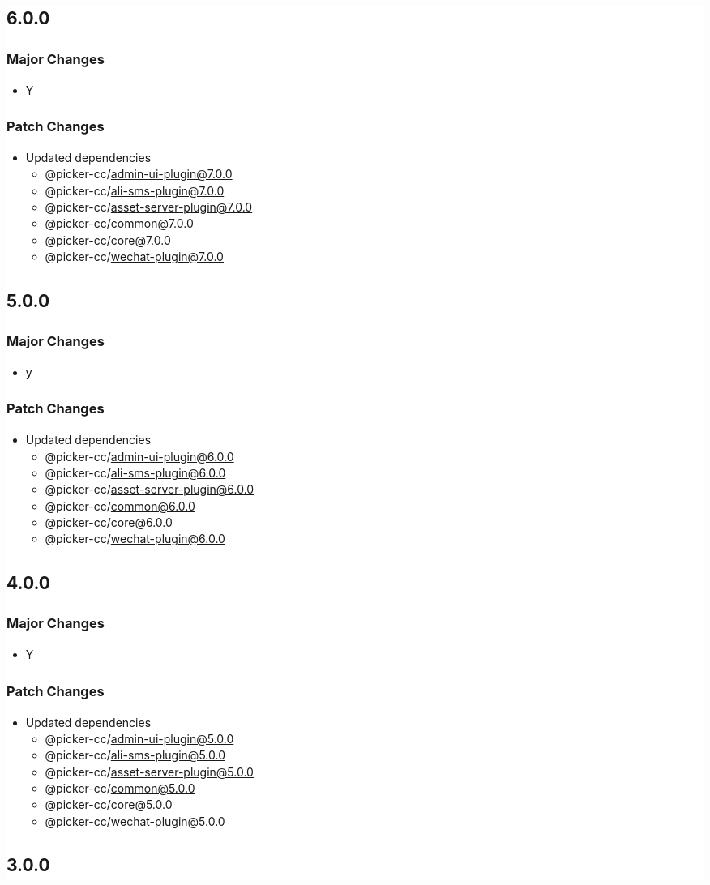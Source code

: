 ## 6.0.0

### Major Changes

-   Y

### Patch Changes

-   Updated dependencies
    -   @picker-cc/admin-ui-plugin@7.0.0
    -   @picker-cc/ali-sms-plugin@7.0.0
    -   @picker-cc/asset-server-plugin@7.0.0
    -   @picker-cc/common@7.0.0
    -   @picker-cc/core@7.0.0
    -   @picker-cc/wechat-plugin@7.0.0

## 5.0.0

### Major Changes

-   y

### Patch Changes

-   Updated dependencies
    -   @picker-cc/admin-ui-plugin@6.0.0
    -   @picker-cc/ali-sms-plugin@6.0.0
    -   @picker-cc/asset-server-plugin@6.0.0
    -   @picker-cc/common@6.0.0
    -   @picker-cc/core@6.0.0
    -   @picker-cc/wechat-plugin@6.0.0

## 4.0.0

### Major Changes

-   Y

### Patch Changes

-   Updated dependencies
    -   @picker-cc/admin-ui-plugin@5.0.0
    -   @picker-cc/ali-sms-plugin@5.0.0
    -   @picker-cc/asset-server-plugin@5.0.0
    -   @picker-cc/common@5.0.0
    -   @picker-cc/core@5.0.0
    -   @picker-cc/wechat-plugin@5.0.0

## 3.0.0
